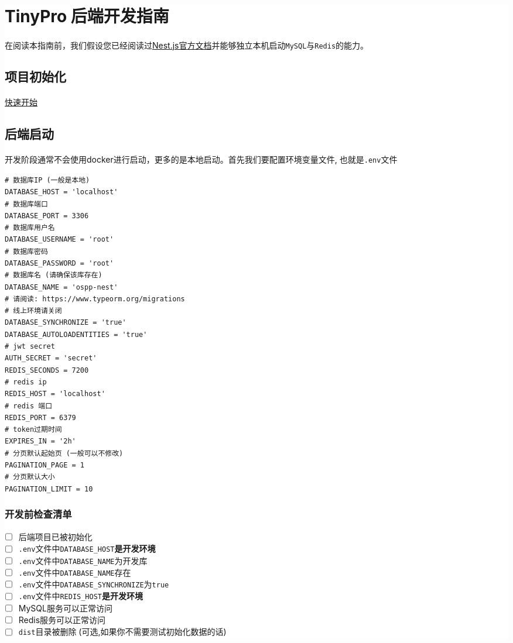 # TinyPro 后端开发指南

在阅读本指南前，我们假设您已经阅读过[Nest.js官方文档](https://docs.nestjs.com/)并能够独立本机启动`MySQL`与`Redis`的能力。

## 项目初始化

[快速开始](./tiny-pro.md)

## 后端启动

开发阶段通常不会使用docker进行启动，更多的是本地启动。首先我们要配置环境变量文件, 也就是`.env`文件

```properties
# 数据库IP (一般是本地)
DATABASE_HOST = 'localhost'
# 数据库端口
DATABASE_PORT = 3306
# 数据库用户名
DATABASE_USERNAME = 'root'
# 数据库密码
DATABASE_PASSWORD = 'root'
# 数据库名 (请确保该库存在)
DATABASE_NAME = 'ospp-nest'
# 请阅读: https://www.typeorm.org/migrations
# 线上环境请关闭
DATABASE_SYNCHRONIZE = 'true'
DATABASE_AUTOLOADENTITIES = 'true'
# jwt secret
AUTH_SECRET = 'secret'
REDIS_SECONDS = 7200
# redis ip
REDIS_HOST = 'localhost'
# redis 端口
REDIS_PORT = 6379
# token过期时间
EXPIRES_IN = '2h'
# 分页默认起始页 (一般可以不修改)
PAGINATION_PAGE = 1
# 分页默认大小
PAGINATION_LIMIT = 10
```

### 开发前检查清单

- [ ] 后端项目已被初始化
- [ ] `.env`文件中`DATABASE_HOST`**是开发环境**
- [ ] `.env`文件中`DATABASE_NAME`为开发库
- [ ] `.env`文件中`DATABASE_NAME`存在
- [ ] `.env`文件中`DATABASE_SYNCHRONIZE`为`true`
- [ ] `.env`文件中`REDIS_HOST`**是开发环境**
- [ ] MySQL服务可以正常访问
- [ ] Redis服务可以正常访问
- [ ] `dist`目录被删除 (可选,如果你不需要测试初始化数据的话)
